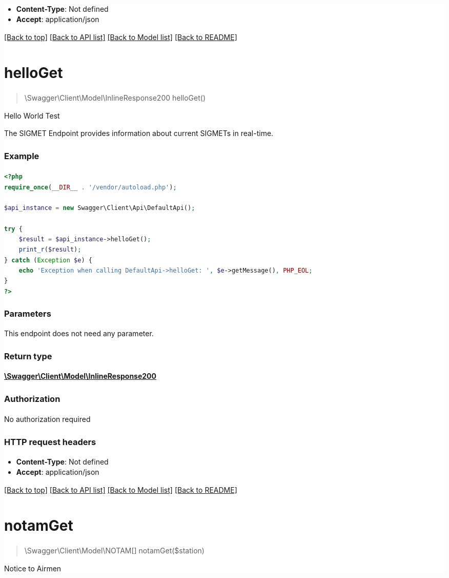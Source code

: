  - **Content-Type**: Not defined
 - **Accept**: application/json

[[Back to top]](#) [[Back to API list]](../../README.md#documentation-for-api-endpoints) [[Back to Model list]](../../README.md#documentation-for-models) [[Back to README]](../../README.md)

# **helloGet**
> \Swagger\Client\Model\InlineResponse200 helloGet()

Hello World Test

The SIGMET Endpoint provides information about current SIGMETs in real-time.

### Example
```php
<?php
require_once(__DIR__ . '/vendor/autoload.php');

$api_instance = new Swagger\Client\Api\DefaultApi();

try {
    $result = $api_instance->helloGet();
    print_r($result);
} catch (Exception $e) {
    echo 'Exception when calling DefaultApi->helloGet: ', $e->getMessage(), PHP_EOL;
}
?>
```

### Parameters
This endpoint does not need any parameter.

### Return type

[**\Swagger\Client\Model\InlineResponse200**](../Model/InlineResponse200.md)

### Authorization

No authorization required

### HTTP request headers

 - **Content-Type**: Not defined
 - **Accept**: application/json

[[Back to top]](#) [[Back to API list]](../../README.md#documentation-for-api-endpoints) [[Back to Model list]](../../README.md#documentation-for-models) [[Back to README]](../../README.md)

# **notamGet**
> \Swagger\Client\Model\NOTAM[] notamGet($station)

Notice to Airmen

